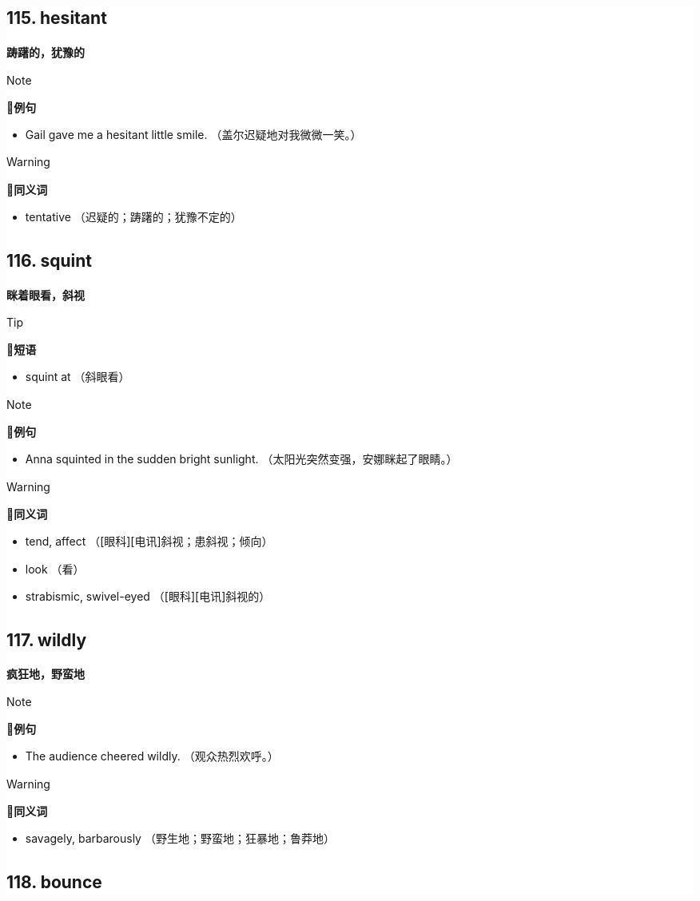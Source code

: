 ## 115. hesitant

**踌躇的，犹豫的**

> [!NOTE]
> **🎤例句**
> - Gail gave me a hesitant little smile. （盖尔迟疑地对我微微一笑。）
>

> [!WARNING]
> **🤔同义词**
> - tentative （迟疑的；踌躇的；犹豫不定的）
>

## 116. squint

**眯着眼看，斜视**

> [!TIP]
> **🤩短语**
> - squint at （斜眼看）
>

> [!NOTE]
> **🎤例句**
> - Anna squinted in the sudden bright sunlight. （太阳光突然变强，安娜眯起了眼睛。）
>

> [!WARNING]
> **🤔同义词**
> - tend, affect （[眼科][电讯]斜视；患斜视；倾向）
>
> - look （看）
>
> - strabismic, swivel-eyed （[眼科][电讯]斜视的）
>

## 117. wildly

**疯狂地，野蛮地**

> [!NOTE]
> **🎤例句**
> - The audience cheered wildly. （观众热烈欢呼。）
>

> [!WARNING]
> **🤔同义词**
> - savagely, barbarously （野生地；野蛮地；狂暴地；鲁莽地）
>

## 118. bounce
